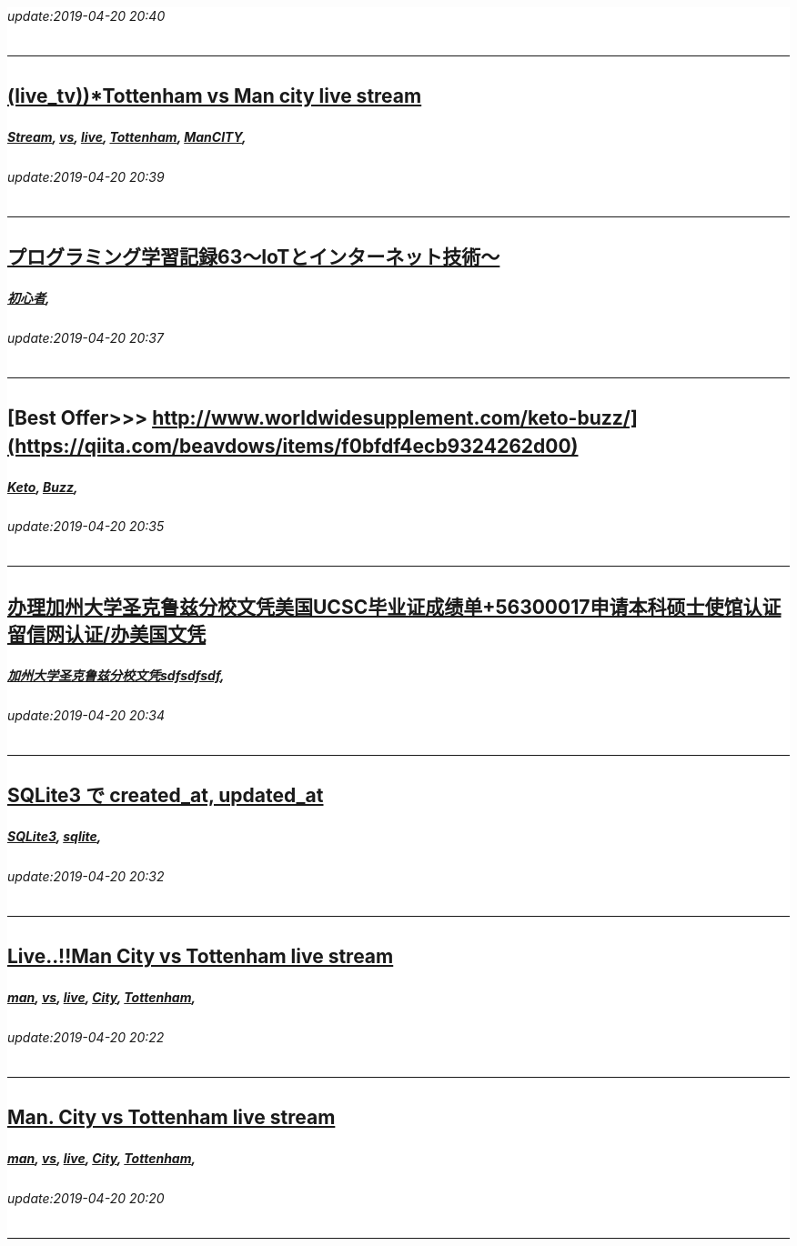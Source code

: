 ###### update:2019-04-20 20:40
---
## [(live_tv))*Tottenham vs Man city live stream](https://qiita.com/epllive/items/007616ecc60478f91b26)
##### [Stream](https://qiita.com/tags/Stream), [vs](https://qiita.com/tags/vs), [live](https://qiita.com/tags/live), [Tottenham](https://qiita.com/tags/Tottenham), [ManCITY](https://qiita.com/tags/ManCITY), 
###### update:2019-04-20 20:39
---
## [プログラミング学習記録63〜IoTとインターネット技術〜](https://qiita.com/yuta_kinu/items/cee0be5462fea3a30151)
##### [初心者](https://qiita.com/tags/初心者), 
###### update:2019-04-20 20:37
---
## [Best Offer>>> http://www.worldwidesupplement.com/keto-buzz/](https://qiita.com/beavdows/items/f0bfdf4ecb9324262d00)
##### [Keto](https://qiita.com/tags/Keto), [Buzz](https://qiita.com/tags/Buzz), 
###### update:2019-04-20 20:35
---
## [办理加州大学圣克鲁兹分校文凭美国UCSC毕业证成绩单+56300017申请本科硕士使馆认证留信网认证/办美国文凭](https://qiita.com/yzzss9/items/4f43d821dd39b1ea6094)
##### [加州大学圣克鲁兹分校文凭sdfsdfsdf](https://qiita.com/tags/加州大学圣克鲁兹分校文凭sdfsdfsdf), 
###### update:2019-04-20 20:34
---
## [SQLite3 で created_at, updated_at](https://qiita.com/kerupani129/items/0372ea29d9375e55bb36)
##### [SQLite3](https://qiita.com/tags/SQLite3), [sqlite](https://qiita.com/tags/sqlite), 
###### update:2019-04-20 20:32
---
## [Live..!!Man City vs Tottenham live stream](https://qiita.com/dsggfrtty4/items/0e08985294167099dc83)
##### [man](https://qiita.com/tags/man), [vs](https://qiita.com/tags/vs), [live](https://qiita.com/tags/live), [City](https://qiita.com/tags/City), [Tottenham](https://qiita.com/tags/Tottenham), 
###### update:2019-04-20 20:22
---
## [Man. City vs Tottenham live stream](https://qiita.com/fgsdghjfgjkh/items/b221c70c790ff2796ae2)
##### [man](https://qiita.com/tags/man), [vs](https://qiita.com/tags/vs), [live](https://qiita.com/tags/live), [City](https://qiita.com/tags/City), [Tottenham](https://qiita.com/tags/Tottenham), 
###### update:2019-04-20 20:20
---